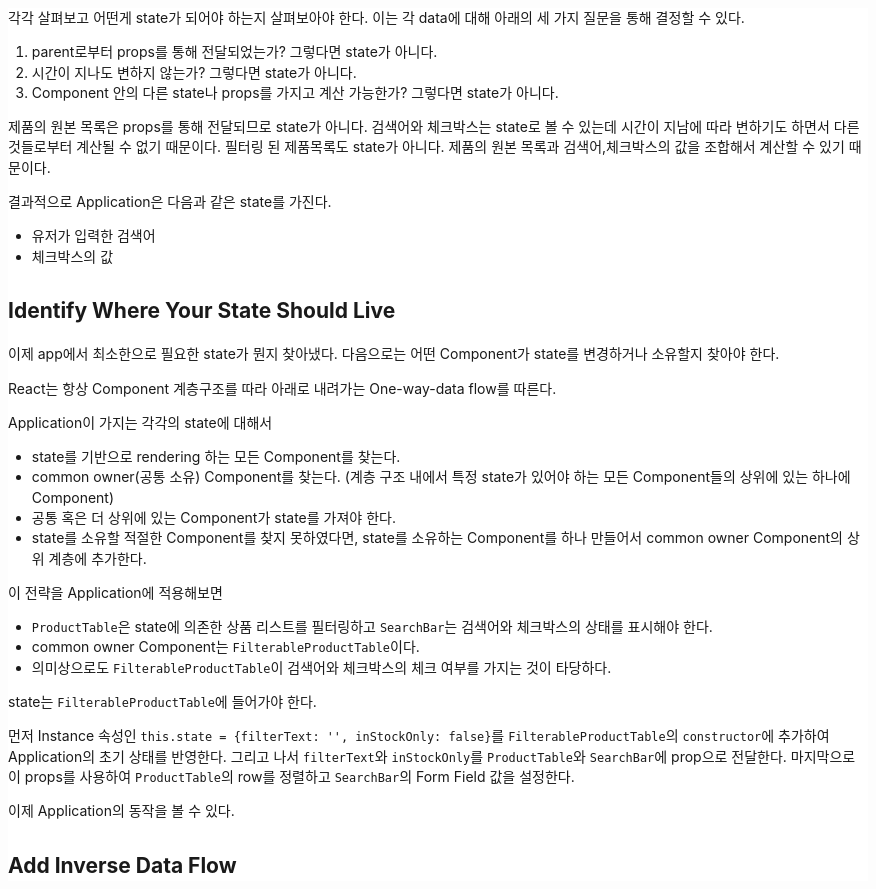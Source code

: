 각각 살펴보고 어떤게 state가 되어야 하는지 살펴보아야 한다. 이는 각 data에 대해 아래의 세 가지 질문을 통해 결정할 수 있다.

1. parent로부터 props를 통해 전달되었는가? 그렇다면 state가 아니다.
2. 시간이 지나도 변하지 않는가? 그렇다면 state가 아니다.
3. Component 안의 다른 state나 props를 가지고 계산 가능한가? 그렇다면 state가 아니다.

제품의 원본 목록은 props를 통해 전달되므로 state가 아니다. 검색어와 체크박스는 state로 볼 수 있는데 시간이 지남에 따라 변하기도 하면서 다른 것들로부터 계산될 수 없기 때문이다. 필터링 된 제품목록도 state가 아니다. 제품의 원본 목록과 검색어,체크박스의 값을 조합해서 계산할 수 있기 때문이다.

결과적으로 Application은 다음과 같은 state를 가진다.

- 유저가 입력한 검색어
- 체크박스의 값

## Identify Where Your State Should Live

<iframe src="https://codesandbox.io/embed/react-10-02-w2zx5?fontsize=14&hidenavigation=1&theme=dark"
     style="width:100%; height:500px; border:0; border-radius: 4px; overflow:hidden;"
     title="React#11-02"
     allow="accelerometer; ambient-light-sensor; camera; encrypted-media; geolocation; gyroscope; hid; microphone; midi; payment; usb; vr; xr-spatial-tracking"
     sandbox="allow-forms allow-modals allow-popups allow-presentation allow-same-origin allow-scripts"
   ></iframe>

이제 app에서 최소한으로 필요한 state가 뭔지 찾아냈다. 다음으로는 어떤 Component가 state를 변경하거나 소유할지 찾아야 한다.

React는 항상 Component 계층구조를 따라 아래로 내려가는 One-way-data flow를 따른다.

Application이 가지는 각각의 state에 대해서

- state를 기반으로 rendering 하는 모든 Component를 찾는다.
- common owner(공통 소유) Component를 찾는다. (계층 구조 내에서 특정 state가 있어야 하는 모든 Component들의 상위에 있는 하나에 Component)
- 공통 혹은 더 상위에 있는 Component가 state를 가져야 한다.
- state를 소유할 적절한 Component를 찾지 못하였다면, state를 소유하는 Component를 하나 만들어서 common owner Component의 상위 계층에 추가한다.

이 전략을 Application에 적용해보면

- `ProductTable`은 state에 의존한 상품 리스트를 필터링하고 `SearchBar`는 검색어와 체크박스의 상태를 표시해야 한다.
- common owner Component는 `FilterableProductTable`이다.
- 의미상으로도 `FilterableProductTable`이 검색어와 체크박스의 체크 여부를 가지는 것이 타당하다.

state는 `FilterableProductTable`에 들어가야 한다. 

먼저 Instance 속성인 `this.state = {filterText: '', inStockOnly: false}`를 `FilterableProductTable`의 `constructor`에 추가하여 Application의 초기 상태를 반영한다. 그리고 나서 `filterText`와 `inStockOnly`를 `ProductTable`와 `SearchBar`에 prop으로 전달한다. 마지막으로 이 props를 사용하여 `ProductTable`의 row를 정렬하고 `SearchBar`의 Form Field 값을 설정한다.

이제 Application의 동작을 볼 수 있다.

## Add Inverse Data Flow

<iframe src="https://codesandbox.io/embed/react-10-03-yyil8?fontsize=14&hidenavigation=1&theme=dark"
     style="width:100%; height:500px; border:0; border-radius: 4px; overflow:hidden;"
     title="React#11-03"
     allow="accelerometer; ambient-light-sensor; camera; encrypted-media; geolocation; gyroscope; hid; microphone; midi; payment; usb; vr; xr-spatial-tracking"
     sandbox="allow-forms allow-modals allow-popups allow-presentation allow-same-origin allow-scripts"
   ></iframe>
